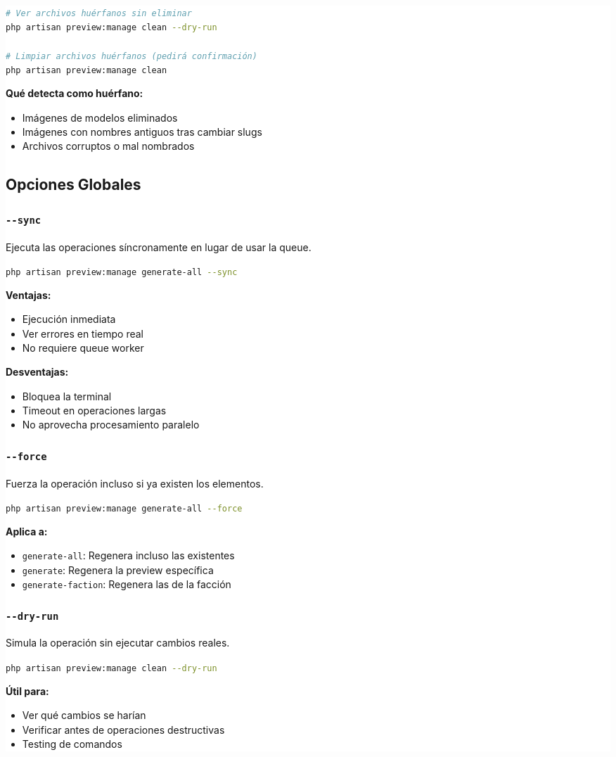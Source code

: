 ```bash
# Ver archivos huérfanos sin eliminar
php artisan preview:manage clean --dry-run

# Limpiar archivos huérfanos (pedirá confirmación)
php artisan preview:manage clean
```

**Qué detecta como huérfano:**
- Imágenes de modelos eliminados
- Imágenes con nombres antiguos tras cambiar slugs
- Archivos corruptos o mal nombrados

## Opciones Globales

### `--sync`
Ejecuta las operaciones síncronamente en lugar de usar la queue.

```bash
php artisan preview:manage generate-all --sync
```

**Ventajas:**
- Ejecución inmediata
- Ver errores en tiempo real
- No requiere queue worker

**Desventajas:**
- Bloquea la terminal
- Timeout en operaciones largas
- No aprovecha procesamiento paralelo

### `--force`
Fuerza la operación incluso si ya existen los elementos.

```bash
php artisan preview:manage generate-all --force
```

**Aplica a:**
- `generate-all`: Regenera incluso las existentes
- `generate`: Regenera la preview específica
- `generate-faction`: Regenera las de la facción

### `--dry-run`
Simula la operación sin ejecutar cambios reales.

```bash
php artisan preview:manage clean --dry-run
```

**Útil para:**
- Ver qué cambios se harían
- Verificar antes de operaciones destructivas
- Testing de comandos
